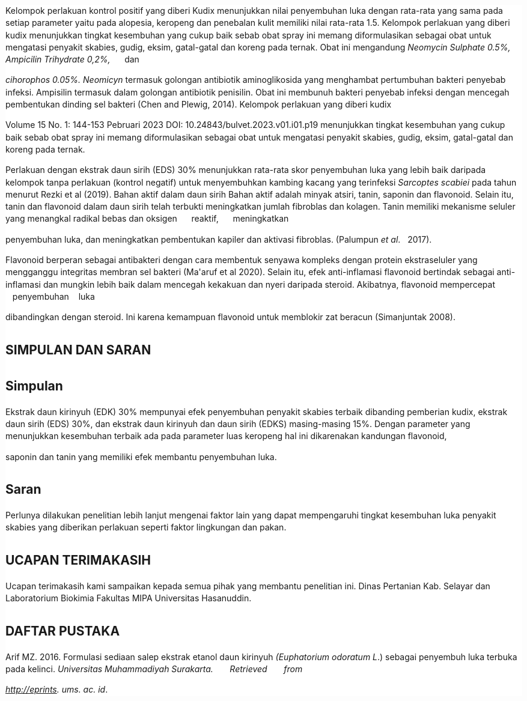 <p><span class="font4">Kelompok perlakuan kontrol positif yang diberi Kudix menunjukkan nilai penyembuhan luka dengan rata-rata yang sama pada setiap parameter yaitu pada alopesia, keropeng dan penebalan kulit memiliki nilai rata-rata 1.5. Kelompok perlakuan yang diberi kudix menunjukkan tingkat kesembuhan yang cukup baik sebab obat spray ini memang diformulasikan sebagai obat untuk mengatasi penyakit skabies, gudig, eksim, gatal-gatal dan koreng pada ternak. Obat ini mengandung </span><span class="font4" style="font-style:italic;">Neomycin Sulphate 0.5%, Ampicilin Trihydrate 0,2%,</span><span class="font4"> &nbsp;&nbsp;&nbsp;&nbsp;&nbsp;dan</span></p>
<p><span class="font4" style="font-style:italic;">cihorophos 0.05%. Neomicyn</span><span class="font4"> termasuk golongan antibiotik aminoglikosida yang menghambat pertumbuhan bakteri penyebab infeksi. Ampisilin termasuk dalam golongan antibiotik penisilin. Obat ini membunuh bakteri penyebab infeksi dengan mencegah pembentukan dinding sel bakteri (Chen and Plewig, 2014). Kelompok perlakuan yang diberi kudix</span></p>
<p><span class="font1">Volume 15 No. 1: 144-153 Pebruari 2023 DOI: 10.24843/bulvet.2023.v01.i01.p19 </span><span class="font4">menunjukkan tingkat kesembuhan yang cukup baik sebab obat spray ini memang diformulasikan sebagai obat untuk mengatasi penyakit skabies, gudig, eksim, gatal-gatal dan koreng pada ternak.</span></p>
<p><span class="font4">Perlakuan dengan ekstrak daun sirih (EDS) 30% menunjukkan rata-rata skor penyembuhan luka yang lebih baik daripada kelompok tanpa perlakuan (kontrol negatif) untuk menyembuhkan kambing kacang yang terinfeksi </span><span class="font4" style="font-style:italic;">Sarcoptes scabiei</span><span class="font4"> pada tahun menurut Rezki et al (2019). Bahan aktif dalam daun sirih Bahan aktif adalah minyak atsiri, tanin, saponin dan flavonoid. Selain itu, tanin dan flavonoid dalam daun sirih telah terbukti meningkatkan jumlah fibroblas dan kolagen. Tanin memiliki mekanisme seluler yang menangkal radikal bebas dan oksigen &nbsp;&nbsp;&nbsp;&nbsp;&nbsp;reaktif, &nbsp;&nbsp;&nbsp;&nbsp;&nbsp;meningkatkan</span></p>
<p><span class="font4">penyembuhan luka, dan meningkatkan pembentukan kapiler dan aktivasi fibroblas. (Palumpun </span><span class="font4" style="font-style:italic;">et al</span><span class="font4">. &nbsp;&nbsp;2017).</span></p>
<p><span class="font4">Flavonoid berperan sebagai antibakteri dengan cara membentuk senyawa kompleks dengan protein ekstraseluler yang mengganggu integritas membran sel bakteri (Ma'aruf et al 2020). Selain itu, efek anti-inflamasi flavonoid bertindak sebagai anti-inflamasi dan mungkin lebih baik dalam mencegah kekakuan dan nyeri daripada steroid. Akibatnya, flavonoid mempercepat &nbsp;&nbsp;&nbsp;penyembuhan &nbsp;&nbsp;&nbsp;luka</span></p>
<p><span class="font4">dibandingkan dengan steroid. Ini karena kemampuan flavonoid untuk memblokir zat beracun (Simanjuntak 2008).</span></p>
<h2><a name="bookmark35"></a><span class="font4" style="font-weight:bold;"><a name="bookmark36"></a>SIMPULAN DAN SARAN</span></h2>
<h2><a name="bookmark37"></a><span class="font4" style="font-weight:bold;"><a name="bookmark38"></a>Simpulan</span></h2>
<p><span class="font4">Ekstrak daun kirinyuh (EDK) 30% mempunyai efek penyembuhan penyakit skabies terbaik dibanding pemberian kudix, ekstrak daun sirih (EDS) 30%, dan ekstrak daun kirinyuh dan daun sirih (EDKS) masing-masing 15%. Dengan parameter yang menunjukkan kesembuhan terbaik ada pada parameter luas keropeng hal ini dikarenakan kandungan flavonoid,</span></p>
<p><span class="font4">saponin dan tanin yang memiliki efek membantu penyembuhan luka.</span></p>
<h2><a name="bookmark39"></a><span class="font4" style="font-weight:bold;"><a name="bookmark40"></a>Saran</span></h2>
<p><span class="font4">Perlunya dilakukan penelitian lebih lanjut mengenai faktor lain yang dapat mempengaruhi tingkat kesembuhan luka penyakit skabies yang diberikan perlakuan seperti faktor lingkungan dan pakan.</span></p>
<h2><a name="bookmark41"></a><span class="font4" style="font-weight:bold;"><a name="bookmark42"></a>UCAPAN TERIMAKASIH</span></h2>
<p><span class="font4">Ucapan terimakasih kami sampaikan kepada semua pihak yang membantu penelitian ini. Dinas Pertanian Kab. Selayar dan Laboratorium Biokimia Fakultas MIPA Universitas Hasanuddin.</span></p>
<h2><a name="bookmark43"></a><span class="font4" style="font-weight:bold;"><a name="bookmark44"></a>DAFTAR PUSTAKA</span></h2>
<p><span class="font4">Arif MZ. 2016. Formulasi sediaan salep ekstrak etanol daun kirinyuh </span><span class="font4" style="font-style:italic;">(Euphatorium odoratum L</span><span class="font4">.) sebagai penyembuh luka terbuka pada kelinci. </span><span class="font4" style="font-style:italic;">Universitas Muhammadiyah Surakarta. &nbsp;&nbsp;&nbsp;&nbsp;&nbsp;&nbsp;Retrieved &nbsp;&nbsp;&nbsp;&nbsp;&nbsp;&nbsp;from</span></p>
<p><a href="http://eprints"><span class="font4" style="font-style:italic;">http://eprints</span></a><span class="font4" style="font-style:italic;">. ums. ac. id</span><span class="font4">.</span></p>